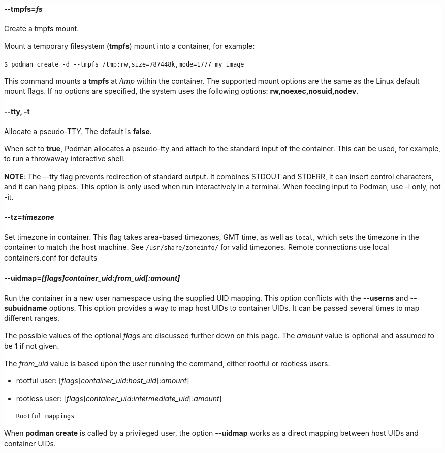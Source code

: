 #### **\--tmpfs**=*fs*

Create a tmpfs mount.

Mount a temporary filesystem (**tmpfs**) mount into a container, for
example:

    $ podman create -d --tmpfs /tmp:rw,size=787448k,mode=1777 my_image

This command mounts a **tmpfs** at */tmp* within the container. The
supported mount options are the same as the Linux default mount flags.
If no options are specified, the system uses the following options:
**rw,noexec,nosuid,nodev**.

#### **\--tty**, **-t**

Allocate a pseudo-TTY. The default is **false**.

When set to **true**, Podman allocates a pseudo-tty and attach to the
standard input of the container. This can be used, for example, to run a
throwaway interactive shell.

**NOTE**: The \--tty flag prevents redirection of standard output. It
combines STDOUT and STDERR, it can insert control characters, and it can
hang pipes. This option is only used when run interactively in a
terminal. When feeding input to Podman, use -i only, not -it.

#### **\--tz**=*timezone*

Set timezone in container. This flag takes area-based timezones, GMT
time, as well as `local`, which sets the timezone in the container to
match the host machine. See `/usr/share/zoneinfo/` for valid timezones.
Remote connections use local containers.conf for defaults

#### **\--uidmap**=*\[flags\]container_uid:from_uid\[:amount\]*

Run the container in a new user namespace using the supplied UID
mapping. This option conflicts with the **\--userns** and
**\--subuidname** options. This option provides a way to map host UIDs
to container UIDs. It can be passed several times to map different
ranges.

The possible values of the optional *flags* are discussed further down
on this page. The *amount* value is optional and assumed to be **1** if
not given.

The *from_uid* value is based upon the user running the command, either
rootful or rootless users.

-   rootful user: \[*flags*\]*container_uid*:*host_uid*\[:*amount*\]

-   rootless user:
    \[*flags*\]*container_uid*:*intermediate_uid*\[:*amount*\]

    `Rootful mappings`

When **podman create** is called by a privileged user, the option
**\--uidmap** works as a direct mapping between host UIDs and container
UIDs.

